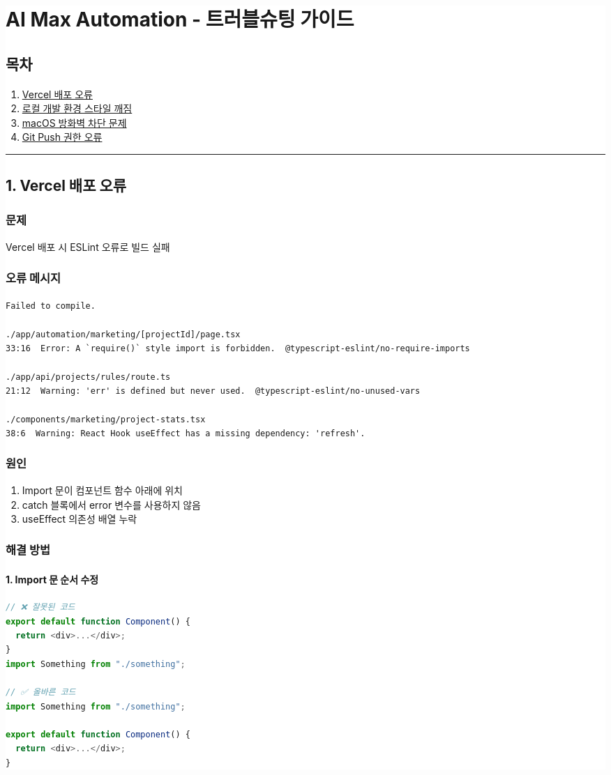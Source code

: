 # AI Max Automation - 트러블슈팅 가이드

## 목차
1. [Vercel 배포 오류](#1-vercel-배포-오류)
2. [로컬 개발 환경 스타일 깨짐](#2-로컬-개발-환경-스타일-깨짐)
3. [macOS 방화벽 차단 문제](#3-macos-방화벽-차단-문제)
4. [Git Push 권한 오류](#4-git-push-권한-오류)

---

## 1. Vercel 배포 오류

### 문제
Vercel 배포 시 ESLint 오류로 빌드 실패

### 오류 메시지
```
Failed to compile.

./app/automation/marketing/[projectId]/page.tsx
33:16  Error: A `require()` style import is forbidden.  @typescript-eslint/no-require-imports

./app/api/projects/rules/route.ts
21:12  Warning: 'err' is defined but never used.  @typescript-eslint/no-unused-vars

./components/marketing/project-stats.tsx
38:6  Warning: React Hook useEffect has a missing dependency: 'refresh'.
```

### 원인
1. Import 문이 컴포넌트 함수 아래에 위치
2. catch 블록에서 error 변수를 사용하지 않음
3. useEffect 의존성 배열 누락

### 해결 방법

#### 1. Import 문 순서 수정
```typescript
// ❌ 잘못된 코드
export default function Component() {
  return <div>...</div>;
}
import Something from "./something";

// ✅ 올바른 코드
import Something from "./something";

export default function Component() {
  return <div>...</div>;
}
```
